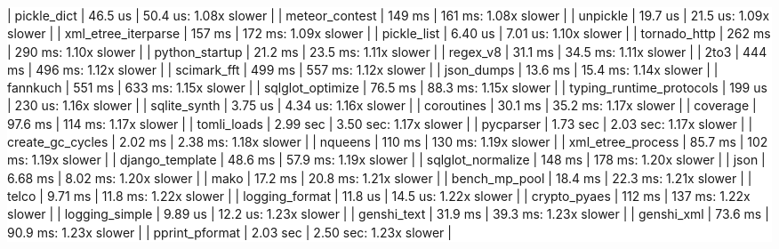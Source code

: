 | pickle_dict                | 46.5 us                                                               | 50.4 us: 1.08x slower                                                |
| meteor_contest             | 149 ms                                                                | 161 ms: 1.08x slower                                                 |
| unpickle                   | 19.7 us                                                               | 21.5 us: 1.09x slower                                                |
| xml_etree_iterparse        | 157 ms                                                                | 172 ms: 1.09x slower                                                 |
| pickle_list                | 6.40 us                                                               | 7.01 us: 1.10x slower                                                |
| tornado_http               | 262 ms                                                                | 290 ms: 1.10x slower                                                 |
| python_startup             | 21.2 ms                                                               | 23.5 ms: 1.11x slower                                                |
| regex_v8                   | 31.1 ms                                                               | 34.5 ms: 1.11x slower                                                |
| 2to3                       | 444 ms                                                                | 496 ms: 1.12x slower                                                 |
| scimark_fft                | 499 ms                                                                | 557 ms: 1.12x slower                                                 |
| json_dumps                 | 13.6 ms                                                               | 15.4 ms: 1.14x slower                                                |
| fannkuch                   | 551 ms                                                                | 633 ms: 1.15x slower                                                 |
| sqlglot_optimize           | 76.5 ms                                                               | 88.3 ms: 1.15x slower                                                |
| typing_runtime_protocols   | 199 us                                                                | 230 us: 1.16x slower                                                 |
| sqlite_synth               | 3.75 us                                                               | 4.34 us: 1.16x slower                                                |
| coroutines                 | 30.1 ms                                                               | 35.2 ms: 1.17x slower                                                |
| coverage                   | 97.6 ms                                                               | 114 ms: 1.17x slower                                                 |
| tomli_loads                | 2.99 sec                                                              | 3.50 sec: 1.17x slower                                               |
| pycparser                  | 1.73 sec                                                              | 2.03 sec: 1.17x slower                                               |
| create_gc_cycles           | 2.02 ms                                                               | 2.38 ms: 1.18x slower                                                |
| nqueens                    | 110 ms                                                                | 130 ms: 1.19x slower                                                 |
| xml_etree_process          | 85.7 ms                                                               | 102 ms: 1.19x slower                                                 |
| django_template            | 48.6 ms                                                               | 57.9 ms: 1.19x slower                                                |
| sqlglot_normalize          | 148 ms                                                                | 178 ms: 1.20x slower                                                 |
| json                       | 6.68 ms                                                               | 8.02 ms: 1.20x slower                                                |
| mako                       | 17.2 ms                                                               | 20.8 ms: 1.21x slower                                                |
| bench_mp_pool              | 18.4 ms                                                               | 22.3 ms: 1.21x slower                                                |
| telco                      | 9.71 ms                                                               | 11.8 ms: 1.22x slower                                                |
| logging_format             | 11.8 us                                                               | 14.5 us: 1.22x slower                                                |
| crypto_pyaes               | 112 ms                                                                | 137 ms: 1.22x slower                                                 |
| logging_simple             | 9.89 us                                                               | 12.2 us: 1.23x slower                                                |
| genshi_text                | 31.9 ms                                                               | 39.3 ms: 1.23x slower                                                |
| genshi_xml                 | 73.6 ms                                                               | 90.9 ms: 1.23x slower                                                |
| pprint_pformat             | 2.03 sec                                                              | 2.50 sec: 1.23x slower                                               |